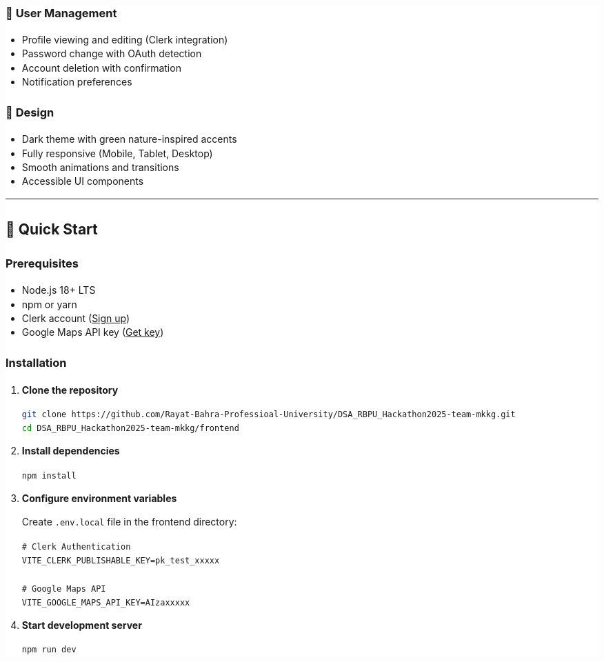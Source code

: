 ### 👤 **User Management**

- Profile viewing and editing (Clerk integration)
- Password change with OAuth detection
- Account deletion with confirmation
- Notification preferences

### 🎨 **Design**

- Dark theme with green nature-inspired accents
- Fully responsive (Mobile, Tablet, Desktop)
- Smooth animations and transitions
- Accessible UI components

---

## 🚀 Quick Start

### Prerequisites

- Node.js 18+ LTS
- npm or yarn
- Clerk account ([Sign up](https://clerk.com))
- Google Maps API key ([Get key](https://console.cloud.google.com))

### Installation

1. **Clone the repository**

   ```bash
   git clone https://github.com/Rayat-Bahra-Professioal-University/DSA_RBPU_Hackathon2025-team-mkkg.git
   cd DSA_RBPU_Hackathon2025-team-mkkg/frontend
   ```

2. **Install dependencies**

   ```bash
   npm install
   ```

3. **Configure environment variables**

   Create `.env.local` file in the frontend directory:

   ```env
   # Clerk Authentication
   VITE_CLERK_PUBLISHABLE_KEY=pk_test_xxxxx

   # Google Maps API
   VITE_GOOGLE_MAPS_API_KEY=AIzaxxxxx
   ```

4. **Start development server**

   ```bash
   npm run dev
   ```
